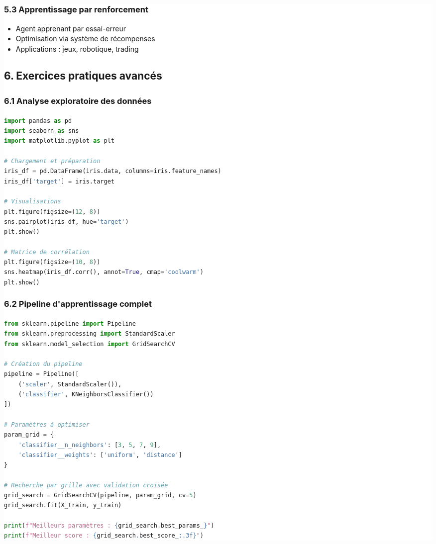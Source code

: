 ### 5.3 Apprentissage par renforcement
- Agent apprenant par essai-erreur
- Optimisation via système de récompenses
- Applications : jeux, robotique, trading

## 6. Exercices pratiques avancés

### 6.1 Analyse exploratoire des données
```python
import pandas as pd
import seaborn as sns
import matplotlib.pyplot as plt

# Chargement et préparation
iris_df = pd.DataFrame(iris.data, columns=iris.feature_names)
iris_df['target'] = iris.target

# Visualisations
plt.figure(figsize=(12, 8))
sns.pairplot(iris_df, hue='target')
plt.show()

# Matrice de corrélation
plt.figure(figsize=(10, 8))
sns.heatmap(iris_df.corr(), annot=True, cmap='coolwarm')
plt.show()
```

### 6.2 Pipeline d'apprentissage complet
```python
from sklearn.pipeline import Pipeline
from sklearn.preprocessing import StandardScaler
from sklearn.model_selection import GridSearchCV

# Création du pipeline
pipeline = Pipeline([
    ('scaler', StandardScaler()),
    ('classifier', KNeighborsClassifier())
])

# Paramètres à optimiser
param_grid = {
    'classifier__n_neighbors': [3, 5, 7, 9],
    'classifier__weights': ['uniform', 'distance']
}

# Recherche par grille avec validation croisée
grid_search = GridSearchCV(pipeline, param_grid, cv=5)
grid_search.fit(X_train, y_train)

print(f"Meilleurs paramètres : {grid_search.best_params_}")
print(f"Meilleur score : {grid_search.best_score_:.3f}")
```
